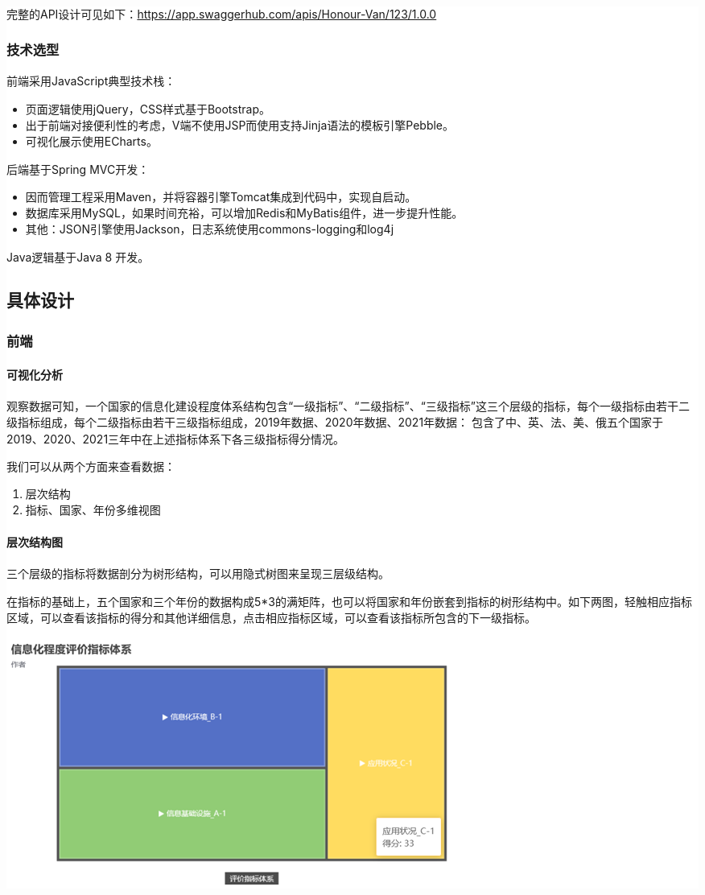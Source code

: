 完整的API设计可见如下：https://app.swaggerhub.com/apis/Honour-Van/123/1.0.0

### 技术选型

前端采用JavaScript典型技术栈：

- 页面逻辑使用jQuery，CSS样式基于Bootstrap。
- 出于前端对接便利性的考虑，V端不使用JSP而使用支持Jinja语法的模板引擎Pebble。
- 可视化展示使用ECharts。

后端基于Spring MVC开发：

- 因而管理工程采用Maven，并将容器引擎Tomcat集成到代码中，实现自启动。
- 数据库采用MySQL，如果时间充裕，可以增加Redis和MyBatis组件，进一步提升性能。
- 其他：JSON引擎使用Jackson，日志系统使用commons-logging和log4j

Java逻辑基于Java 8 开发。



## 具体设计

### 前端

#### 可视化分析

观察数据可知，一个国家的信息化建设程度体系结构包含“一级指标”、“二级指标”、“三级指标”这三个层级的指标，每个一级指标由若干二级指标组成，每个二级指标由若干三级指标组成，2019年数据、2020年数据、2021年数据： 包含了中、英、法、美、俄五个国家于2019、2020、2021三年中在上述指标体系下各三级指标得分情况。

我们可以从两个方面来查看数据：

1. 层次结构
2. 指标、国家、年份多维视图

#### 层次结构图

三个层级的指标将数据剖分为树形结构，可以用隐式树图来呈现三层级结构。

在指标的基础上，五个国家和三个年份的数据构成5*3的满矩阵，也可以将国家和年份嵌套到指标的树形结构中。如下两图，轻触相应指标区域，可以查看该指标的得分和其他详细信息，点击相应指标区域，可以查看该指标所包含的下一级指标。

![image-20211210231056877](assets/image-20211210231056877.png)
